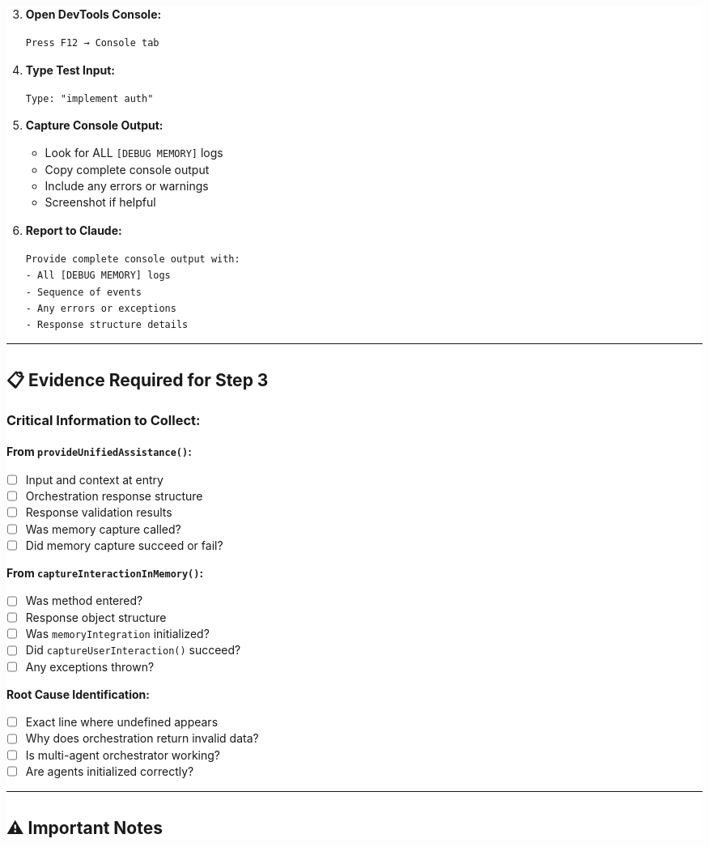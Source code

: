 3. **Open DevTools Console:**
   ```
   Press F12 → Console tab
   ```

4. **Type Test Input:**
   ```
   Type: "implement auth"
   ```

5. **Capture Console Output:**
   - Look for ALL `[DEBUG MEMORY]` logs
   - Copy complete console output
   - Include any errors or warnings
   - Screenshot if helpful

6. **Report to Claude:**
   ```
   Provide complete console output with:
   - All [DEBUG MEMORY] logs
   - Sequence of events
   - Any errors or exceptions
   - Response structure details
   ```

---

## 📋 Evidence Required for Step 3

### Critical Information to Collect:

**From `provideUnifiedAssistance()`:**
- [ ] Input and context at entry
- [ ] Orchestration response structure
- [ ] Response validation results
- [ ] Was memory capture called?
- [ ] Did memory capture succeed or fail?

**From `captureInteractionInMemory()`:**
- [ ] Was method entered?
- [ ] Response object structure
- [ ] Was `memoryIntegration` initialized?
- [ ] Did `captureUserInteraction()` succeed?
- [ ] Any exceptions thrown?

**Root Cause Identification:**
- [ ] Exact line where undefined appears
- [ ] Why does orchestration return invalid data?
- [ ] Is multi-agent orchestrator working?
- [ ] Are agents initialized correctly?

---

## ⚠️ Important Notes
